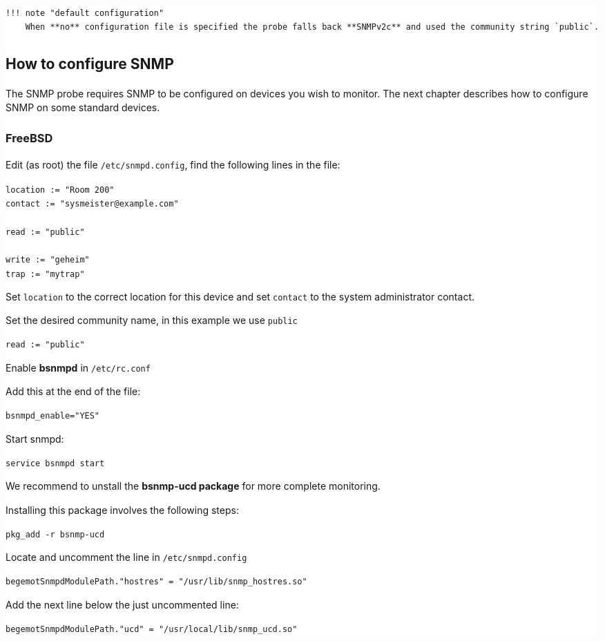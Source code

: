     !!! note "default configuration"
        When **no** configuration file is specified the probe falls back **SNMPv2c** and used the community string `public`.

## How to configure SNMP

The SNMP probe requires SNMP to be configured on devices you wish to monitor. The next chapter describes how to configure SNMP on some standard devices.

### FreeBSD

Edit (as root) the file `/etc/snmpd.config`, find the following lines in the file:

```
location := "Room 200"
contact := "sysmeister@example.com"

read := "public"

write := "geheim"
trap := "mytrap"
```

Set `location` to the correct location for this device and set `contact` to the system administrator contact.

Set the desired community name, in this example we use `public`
```
read := "public"
```

Enable **bsnmpd** in `/etc/rc.conf`

Add this at the end of the file:
```
bsnmpd_enable="YES"
```

Start snmpd:
```
service bsnmpd start
```

We recommend to unstall the **bsnmp-ucd package** for more complete monitoring. 

Installing this package involves the following steps:

```
pkg_add -r bsnmp-ucd
```

Locate and uncomment the line in `/etc/snmpd.config`
```
begemotSnmpdModulePath."hostres" = "/usr/lib/snmp_hostres.so"
```
Add the next line below the just uncommented line:
```
begemotSnmpdModulePath."ucd" = "/usr/local/lib/snmp_ucd.so"
```
